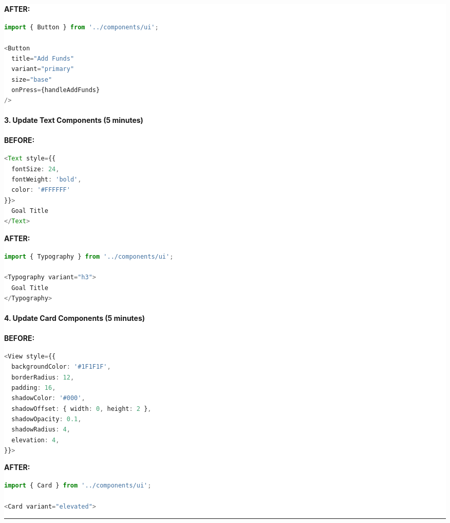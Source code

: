 **AFTER:**
```typescript
import { Button } from '../components/ui';

<Button 
  title="Add Funds"
  variant="primary"
  size="base"
  onPress={handleAddFunds}
/>
```

#### **3. Update Text Components (5 minutes)**
**BEFORE:**
```typescript
<Text style={{
  fontSize: 24,
  fontWeight: 'bold',
  color: '#FFFFFF'
}}>
  Goal Title
</Text>
```

**AFTER:**
```typescript
import { Typography } from '../components/ui';

<Typography variant="h3">
  Goal Title
</Typography>
```

#### **4. Update Card Components (5 minutes)**
**BEFORE:**
```typescript
<View style={{
  backgroundColor: '#1F1F1F',
  borderRadius: 12,
  padding: 16,
  shadowColor: '#000',
  shadowOffset: { width: 0, height: 2 },
  shadowOpacity: 0.1,
  shadowRadius: 4,
  elevation: 4,
}}>
```

**AFTER:**
```typescript
import { Card } from '../components/ui';

<Card variant="elevated">
```

---